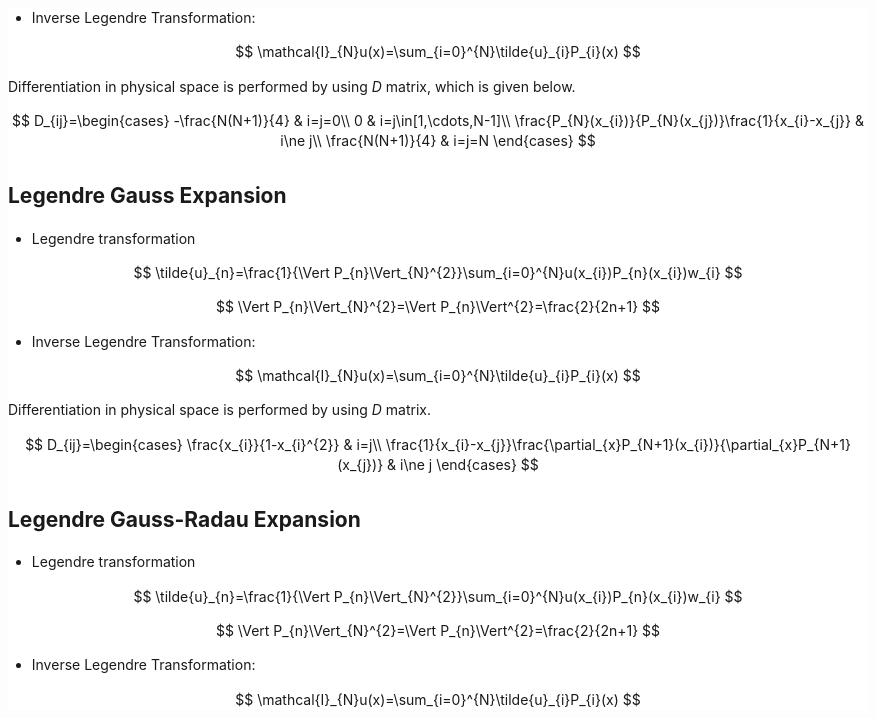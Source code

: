 - Inverse Legendre Transformation:

$$
\mathcal{I}_{N}u(x)=\sum_{i=0}^{N}\tilde{u}_{i}P_{i}(x)
$$

Differentiation in physical space is performed by using $D$ matrix, which is given below.

$$
D_{ij}=\begin{cases}
-\frac{N(N+1)}{4} & i=j=0\\
0 & i=j\in[1,\cdots,N-1]\\
\frac{P_{N}(x_{i})}{P_{N}(x_{j})}\frac{1}{x_{i}-x_{j}} & i\ne j\\
\frac{N(N+1)}{4} & i=j=N
\end{cases}
$$

## Legendre Gauss Expansion

- Legendre transformation

$$
\tilde{u}_{n}=\frac{1}{\Vert P_{n}\Vert_{N}^{2}}\sum_{i=0}^{N}u(x_{i})P_{n}(x_{i})w_{i}
$$

$$
\Vert P_{n}\Vert_{N}^{2}=\Vert P_{n}\Vert^{2}=\frac{2}{2n+1}
$$

- Inverse Legendre Transformation:

$$
\mathcal{I}_{N}u(x)=\sum_{i=0}^{N}\tilde{u}_{i}P_{i}(x)
$$

Differentiation in physical space is performed by using $D$ matrix.

$$
D_{ij}=\begin{cases}
\frac{x_{i}}{1-x_{i}^{2}} & i=j\\
\frac{1}{x_{i}-x_{j}}\frac{\partial_{x}P_{N+1}(x_{i})}{\partial_{x}P_{N+1}(x_{j})} & i\ne j
\end{cases}
$$

## Legendre Gauss-Radau Expansion

- Legendre transformation

$$
\tilde{u}_{n}=\frac{1}{\Vert P_{n}\Vert_{N}^{2}}\sum_{i=0}^{N}u(x_{i})P_{n}(x_{i})w_{i}
$$

$$
\Vert P_{n}\Vert_{N}^{2}=\Vert P_{n}\Vert^{2}=\frac{2}{2n+1}
$$

- Inverse Legendre Transformation:

$$
\mathcal{I}_{N}u(x)=\sum_{i=0}^{N}\tilde{u}_{i}P_{i}(x)
$$
